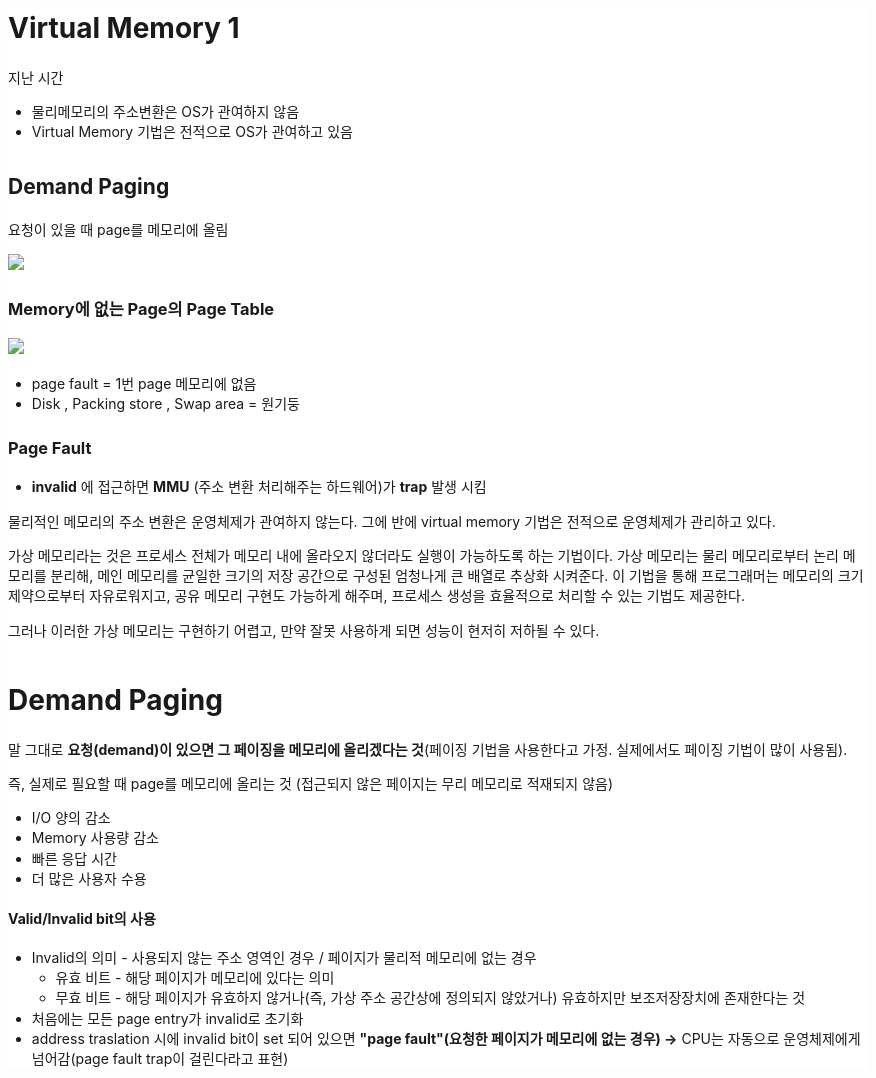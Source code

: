

# Virtual Memory 1

지난 시간 

- 물리메모리의 주소변환은 OS가 관여하지 않음
- Virtual Memory 기법은 전적으로 OS가 관여하고 있음

## Demand Paging

요청이 있을 때 page를 메모리에 올림

![](https://velog.velcdn.com/images/zioo/post/7aa3369e-d71d-4d17-8aef-6e3cfadb5c35/image.png)


### Memory에 없는 Page의 Page Table

![](https://velog.velcdn.com/images/zioo/post/3d1bd7b7-7bf1-4844-8807-097e1e5af7fd/image.png)

- page fault = 1번 page 메모리에 없음
- Disk , Packing store , Swap area = 원기둥

### Page Fault

- **invalid** 에 접근하면 **MMU** (주소 변환 처리해주는 하드웨어)가 **trap** 발생 시킴

물리적인 메모리의 주소 변환은 운영체제가 관여하지 않는다. 그에 반에 virtual memory 기법은 전적으로 운영체제가 관리하고 있다.

가상 메모리라는 것은 프로세스 전체가 메모리 내에 올라오지 않더라도 실행이 가능하도록 하는 기법이다. 가상 메모리는 물리 메모리로부터 논리 메모리를 분리해, 메인 메모리를 균일한 크기의 저장 공간으로 구성된 엄청나게 큰 배열로 추상화 시켜준다. 이 기법을 통해 프로그래머는 메모리의 크기 제약으로부터 자유로워지고, 공유 메모리 구현도 가능하게 해주며, 프로세스 생성을 효율적으로 처리할 수 있는 기법도 제공한다.

그러나 이러한 가상 메모리는 구현하기 어렵고, 만약 잘못 사용하게 되면 성능이 현저히 저하될 수 있다.

# Demand Paging

말 그대로 **요청(demand)이 있으면 그 페이징을 메모리에 올리겠다는 것**(페이징 기법을 사용한다고 가정. 실제에서도 페이징 기법이 많이 사용됨).

즉, 실제로 필요할 때 page를 메모리에 올리는 것 (접근되지 않은 페이지는 무리 메모리로 적재되지 않음)

- I/O 양의 감소
- Memory 사용량 감소
- 빠른 응답 시간
- 더 많은 사용자 수용

#### Valid/Invalid bit의 사용

- Invalid의 의미 - 사용되지 않는 주소 영역인 경우 / 페이지가 물리적 메모리에 없는 경우
    - 유효 비트 - 해당 페이지가 메모리에 있다는 의미
    - 무효 비트 - 해당 페이지가 유효하지 않거나(즉, 가상 주소 공간상에 정의되지 않았거나) 유효하지만 보조저장장치에 존재한다는 것
- 처음에는 모든 page entry가 invalid로 초기화
- address traslation 시에 invalid bit이 set 되어 있으면 **"page fault"(요청한 페이지가 메모리에 없는 경우) →** CPU는 자동으로 운영체제에게 넘어감(page fault trap이 걸린다라고 표현)
